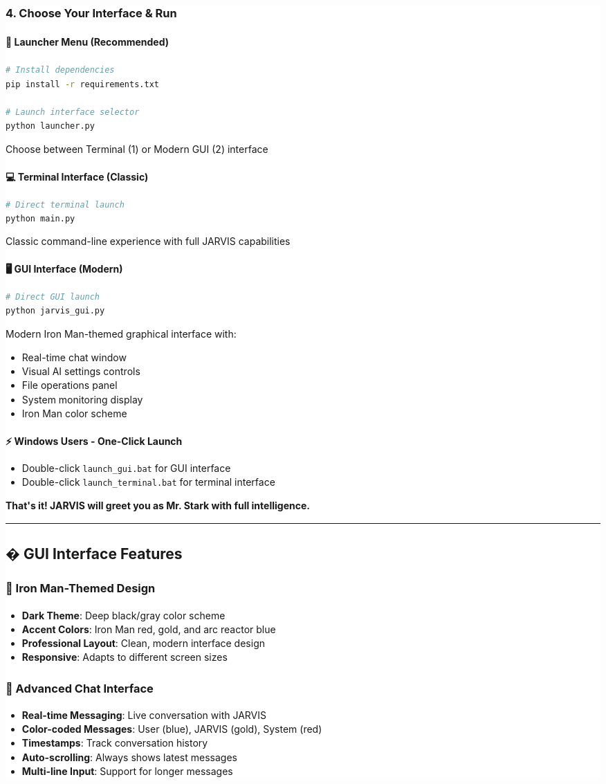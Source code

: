 ### 4. Choose Your Interface & Run

#### **🚀 Launcher Menu (Recommended)**
```bash
# Install dependencies
pip install -r requirements.txt

# Launch interface selector
python launcher.py
```
Choose between Terminal (1) or Modern GUI (2) interface

#### **💻 Terminal Interface (Classic)**
```bash
# Direct terminal launch
python main.py
```
Classic command-line experience with full JARVIS capabilities

#### **🖥️ GUI Interface (Modern)**
```bash
# Direct GUI launch  
python jarvis_gui.py
```
Modern Iron Man-themed graphical interface with:
- Real-time chat window
- Visual AI settings controls
- File operations panel  
- System monitoring display
- Iron Man color scheme

#### **⚡ Windows Users - One-Click Launch**
- Double-click `launch_gui.bat` for GUI interface
- Double-click `launch_terminal.bat` for terminal interface

**That's it! JARVIS will greet you as Mr. Stark with full intelligence.**

---

## �️ GUI Interface Features

### 🎨 Iron Man-Themed Design
- **Dark Theme**: Deep black/gray color scheme
- **Accent Colors**: Iron Man red, gold, and arc reactor blue
- **Professional Layout**: Clean, modern interface design
- **Responsive**: Adapts to different screen sizes

### 💬 Advanced Chat Interface
- **Real-time Messaging**: Live conversation with JARVIS
- **Color-coded Messages**: User (blue), JARVIS (gold), System (red)
- **Timestamps**: Track conversation history
- **Auto-scrolling**: Always shows latest messages
- **Multi-line Input**: Support for longer messages
